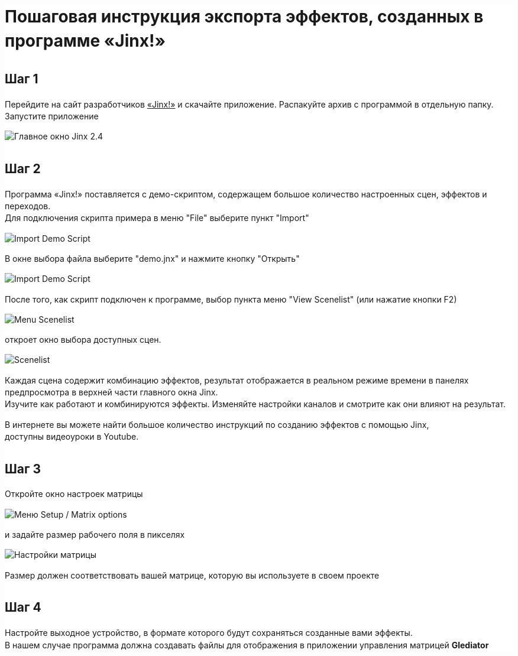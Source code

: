 # Пошаговая инструкция экспорта эффектов, созданных в программе «Jinx!»
## Шаг 1
Перейдите на сайт разработчиков [«Jinx!»](http://www.live-leds.de/downloads/) и скачайте приложение. 
Распакуйте архив с программой в отдельную папку. Запустите приложение

![Главное окно Jinx 2.4](https://github.com/vvip-68/LedPanelWiFi/blob/main/wiki/Jinx/001.png)

## Шаг 2
Программа «Jinx!» поставляется с демо-скриптом, содержащем большое количество настроенных сцен, эффектов и переходов.  
Для подключения скрипта примера в меню "File" выберите пункт "Import"  

![Import Demo Script](https://github.com/vvip-68/LedPanelWiFi/blob/main/wiki/Jinx/016.png)  

В окне выбора файла выберите "demo.jnx" и нажмите кнопку "Открыть"  

![Import Demo Script](https://github.com/vvip-68/LedPanelWiFi/blob/main/wiki/Jinx/017.png)  

После того, как скрипт подключен к программе, выбор пункта меню "View Scenelist" (или нажатие кнопки F2) 

![Menu Scenelist](https://github.com/vvip-68/LedPanelWiFi/blob/main/wiki/Jinx/018.png)  

откроет окно выбора доступных сцен.  

![Scenelist](https://github.com/vvip-68/LedPanelWiFi/blob/main/wiki/Jinx/019.png)  

Каждая сцена содержит комбинацию эффектов, результат отображается в реальном режиме времени в панелях предпросмотра в верхней части главного окна Jinx.  
Изучите как работают и комбинируются эффекты. Изменяйте настройки каналов и смотрите как они влияют на результат.  

В интернете вы можете найти большое количество инструкций по созданию эффектов с помощью Jinx,  
доступны видеоуроки в Youtube.

## Шаг 3
Откройте окно настроек матрицы  

![Меню Setup / Matrix options](https://github.com/vvip-68/LedPanelWiFi/blob/main/wiki/Jinx/002.png)  

и задайте размер рабочего поля в пикселях  

![Настройки матрицы](https://github.com/vvip-68/LedPanelWiFi/blob/main/wiki/Jinx/003.png)  

Размер должен соответствовать вашей матрице, которую вы используете в своем проекте

## Шаг 4
Настройте выходное устройство, в формате которого будут сохраняться созданные вами эффекты.  
В нашем случае программа должна создавать файлы для отображения в приложении управления матрицей **Glediator**  
